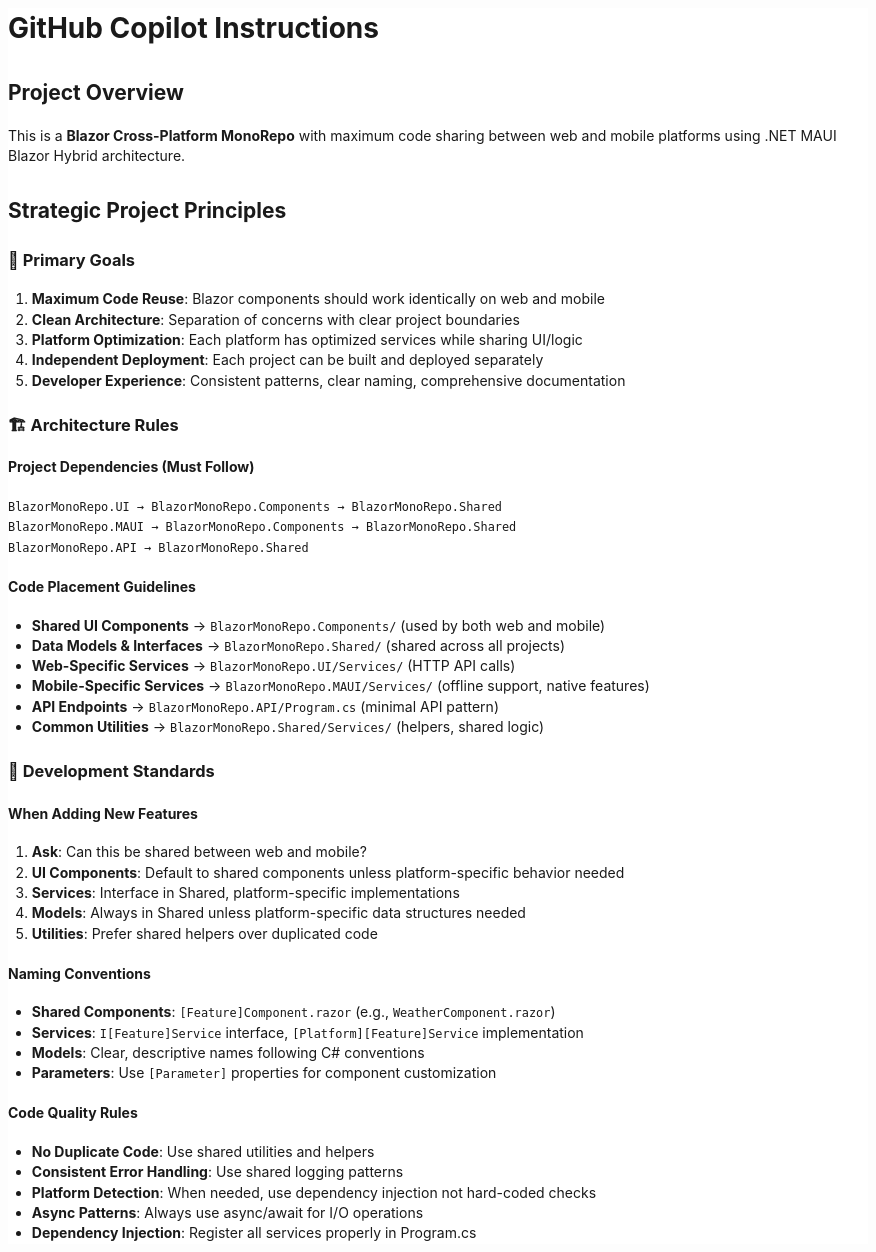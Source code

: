 # GitHub Copilot Instructions

## Project Overview
This is a **Blazor Cross-Platform MonoRepo** with maximum code sharing between web and mobile platforms using .NET MAUI Blazor Hybrid architecture.

## Strategic Project Principles

### 🎯 **Primary Goals**
1. **Maximum Code Reuse**: Blazor components should work identically on web and mobile
2. **Clean Architecture**: Separation of concerns with clear project boundaries
3. **Platform Optimization**: Each platform has optimized services while sharing UI/logic
4. **Independent Deployment**: Each project can be built and deployed separately
5. **Developer Experience**: Consistent patterns, clear naming, comprehensive documentation

### 🏗️ **Architecture Rules**

#### **Project Dependencies (Must Follow)**
```
BlazorMonoRepo.UI → BlazorMonoRepo.Components → BlazorMonoRepo.Shared
BlazorMonoRepo.MAUI → BlazorMonoRepo.Components → BlazorMonoRepo.Shared  
BlazorMonoRepo.API → BlazorMonoRepo.Shared
```

#### **Code Placement Guidelines**
- **Shared UI Components** → `BlazorMonoRepo.Components/` (used by both web and mobile)
- **Data Models & Interfaces** → `BlazorMonoRepo.Shared/` (shared across all projects)
- **Web-Specific Services** → `BlazorMonoRepo.UI/Services/` (HTTP API calls)
- **Mobile-Specific Services** → `BlazorMonoRepo.MAUI/Services/` (offline support, native features)
- **API Endpoints** → `BlazorMonoRepo.API/Program.cs` (minimal API pattern)
- **Common Utilities** → `BlazorMonoRepo.Shared/Services/` (helpers, shared logic)

### 🔧 **Development Standards**

#### **When Adding New Features**
1. **Ask**: Can this be shared between web and mobile?
2. **UI Components**: Default to shared components unless platform-specific behavior needed
3. **Services**: Interface in Shared, platform-specific implementations
4. **Models**: Always in Shared unless platform-specific data structures needed
5. **Utilities**: Prefer shared helpers over duplicated code

#### **Naming Conventions**
- **Shared Components**: `[Feature]Component.razor` (e.g., `WeatherComponent.razor`)
- **Services**: `I[Feature]Service` interface, `[Platform][Feature]Service` implementation
- **Models**: Clear, descriptive names following C# conventions
- **Parameters**: Use `[Parameter]` properties for component customization

#### **Code Quality Rules**
- **No Duplicate Code**: Use shared utilities and helpers
- **Consistent Error Handling**: Use shared logging patterns
- **Platform Detection**: When needed, use dependency injection not hard-coded checks
- **Async Patterns**: Always use async/await for I/O operations
- **Dependency Injection**: Register all services properly in Program.cs
